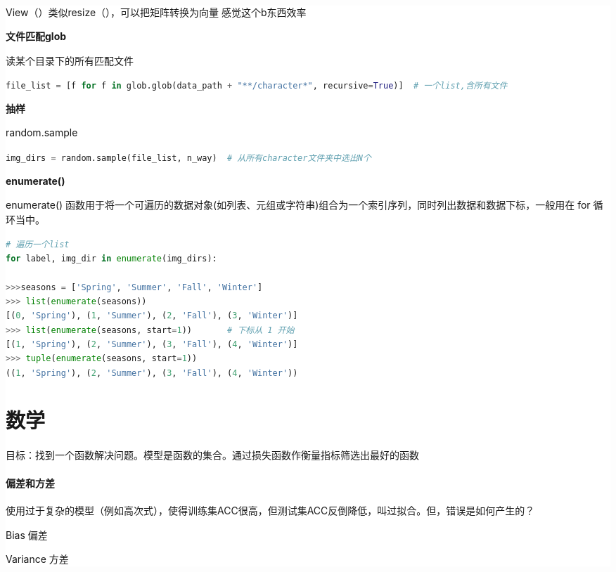 View（）类似resize（），可以把矩阵转换为向量 感觉这个b东西效率





**文件匹配glob**

读某个目录下的所有匹配文件

```python
file_list = [f for f in glob.glob(data_path + "**/character*", recursive=True)]  # 一个list,含所有文件
```

**抽样**

random.sample

```python
img_dirs = random.sample(file_list, n_way)  # 从所有character文件夹中选出N个
```

**enumerate()**

enumerate() 函数用于将一个可遍历的数据对象(如列表、元组或字符串)组合为一个索引序列，同时列出数据和数据下标，一般用在 for 循环当中。

```python
# 遍历一个list 
for label, img_dir in enumerate(img_dirs):

>>>seasons = ['Spring', 'Summer', 'Fall', 'Winter']
>>> list(enumerate(seasons))
[(0, 'Spring'), (1, 'Summer'), (2, 'Fall'), (3, 'Winter')]
>>> list(enumerate(seasons, start=1))       # 下标从 1 开始
[(1, 'Spring'), (2, 'Summer'), (3, 'Fall'), (4, 'Winter')]
>>> tuple(enumerate(seasons, start=1))
((1, 'Spring'), (2, 'Summer'), (3, 'Fall'), (4, 'Winter'))
```











# 数学

目标：找到一个函数解决问题。模型是函数的集合。通过损失函数作衡量指标筛选出最好的函数



#### 偏差和方差

使用过于复杂的模型（例如高次式），使得训练集ACC很高，但测试集ACC反倒降低，叫过拟合。但，错误是如何产生的？

Bias	偏差

Variance	方差


[^注意！]: Win Terminal无法激活环境，非要进入CMD才可以？！